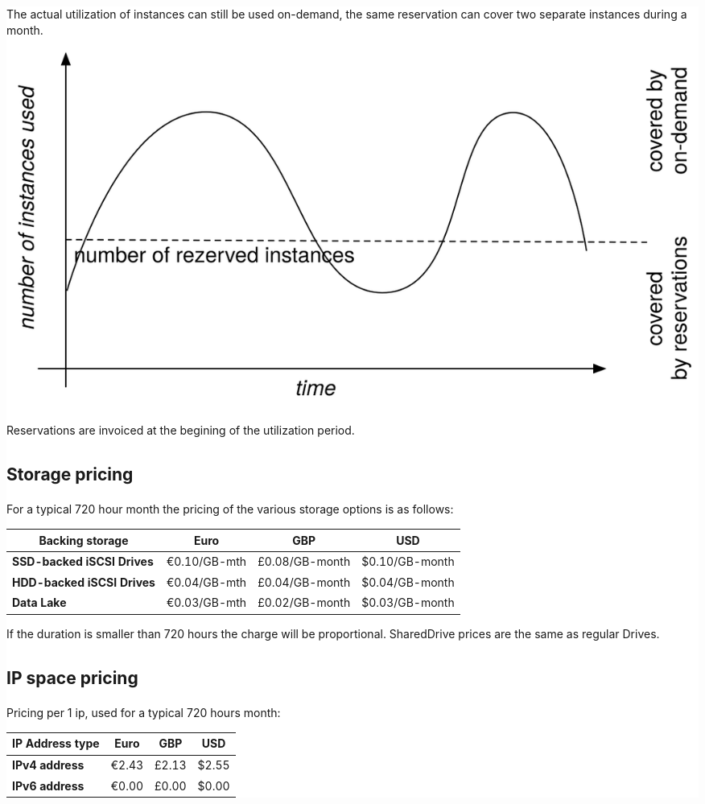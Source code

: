 The actual utilization of instances can still be used on-demand, the same reservation can cover two separate instances during a month.

![](/assets/general/pricing1.svg)

Reservations are invoiced at the begining of the utilization period.

## Storage pricing

For a typical 720 hour month the pricing of the various storage options is as follows:

|Backing storage| Euro | GBP | USD |
|---------------|------|-----|-----|
| **SSD-backed iSCSI Drives** | €0.10/GB-mth | £0.08/GB-month| $0.10/GB-month|
| **HDD-backed iSCSI Drives** | €0.04/GB-mth | £0.04/GB-month| $0.04/GB-month|
| **Data Lake** | €0.03/GB-mth | £0.02/GB-month| $0.03/GB-month|

If the duration is smaller than 720 hours the charge will be proportional. SharedDrive prices are the same as regular Drives.


## IP space pricing

Pricing per 1 ip, used for a typical 720 hours month:

|IP Address type| Euro | GBP | USD |
|---------------|------|-----|-----|
| **IPv4 address**  |  €2.43 | £2.13 | $2.55|
| **IPv6 address**  |  €0.00 | £0.00 | $0.00|
